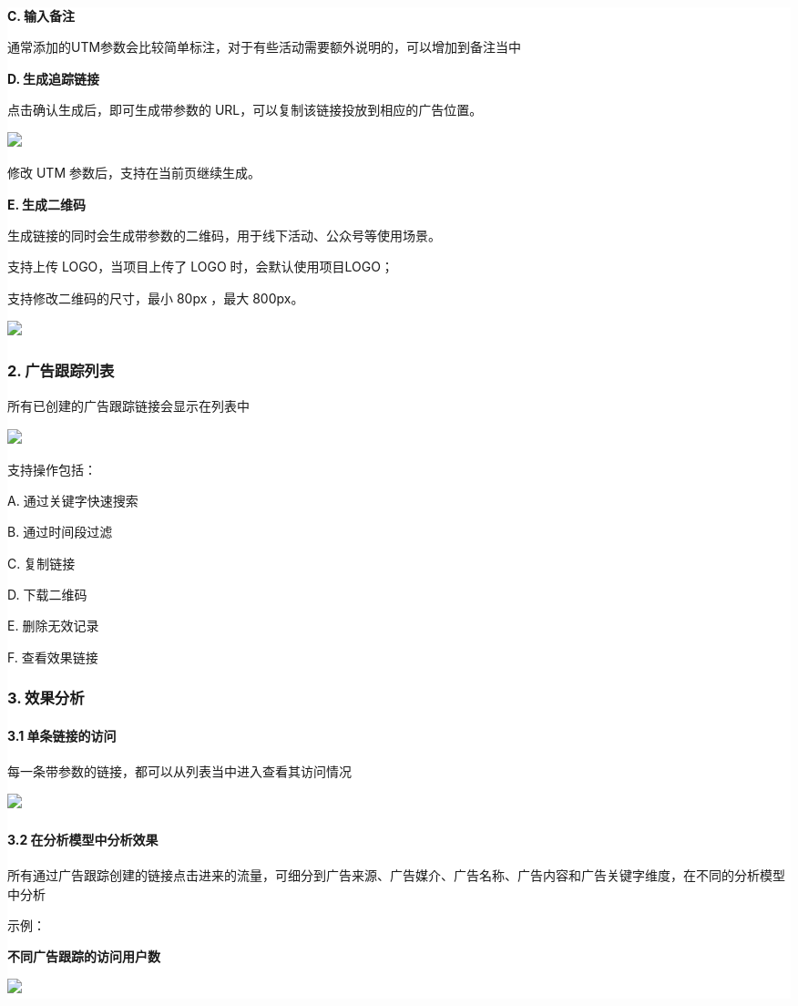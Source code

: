**C. 输入备注**

通常添加的UTM参数会比较简单标注，对于有些活动需要额外说明的，可以增加到备注当中

**D. 生成追踪链接**

点击确认生成后，即可生成带参数的 URL，可以复制该链接投放到相应的广告位置。

![ ](https://imguserradar.analysys.cn/fangzhou/img/2019/01/201901172112247653.png)

修改 UTM 参数后，支持在当前页继续生成。

**E. 生成二维码**

生成链接的同时会生成带参数的二维码，用于线下活动、公众号等使用场景。

支持上传 LOGO，当项目上传了 LOGO 时，会默认使用项目LOGO；

支持修改二维码的尺寸，最小 80px ，最大 800px。

![ ](https://imguserradar.analysys.cn/fangzhou/img/2019/01/201901172115351087.png)

### 2. 广告跟踪列表

所有已创建的广告跟踪链接会显示在列表中

![ ](https://imguserradar.analysys.cn/fangzhou/img/2019/01/201901172124443622.jpg)

支持操作包括：

A. 通过关键字快速搜索

B. 通过时间段过滤

C. 复制链接

D. 下载二维码

E. 删除无效记录

F. 查看效果链接

### 3. 效果分析

#### 3.1 单条链接的访问

每一条带参数的链接，都可以从列表当中进入查看其访问情况

![ ](https://imguserradar.analysys.cn/fangzhou/img/2019/01/201901172139548130.png)

#### 3.2 在分析模型中分析效果

所有通过广告跟踪创建的链接点击进来的流量，可细分到广告来源、广告媒介、广告名称、广告内容和广告关键字维度，在不同的分析模型中分析

示例：

**不同广告跟踪的访问用户数**

![ ](https://imguserradar.analysys.cn/fangzhou/img/2019/01/201901172131588219.jpg)
